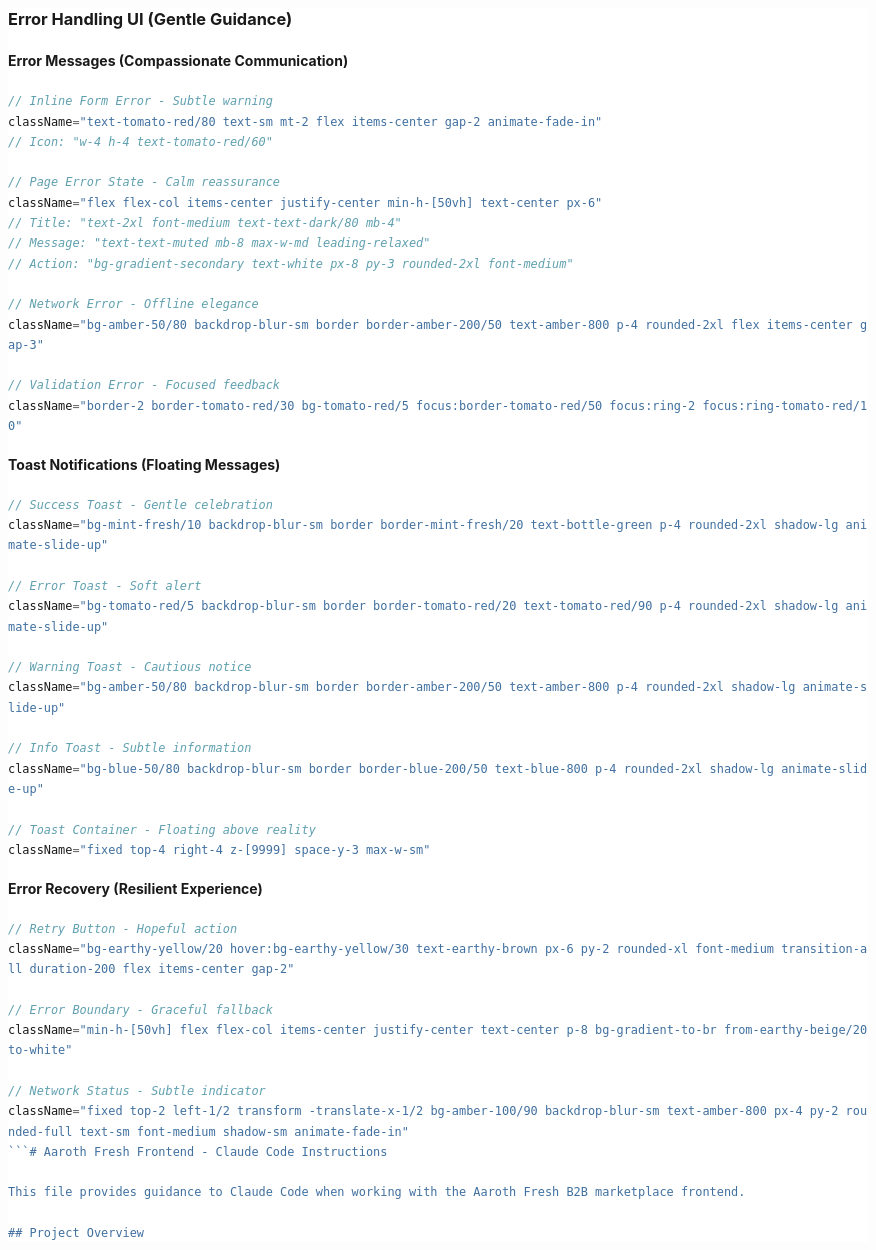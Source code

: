 ### Error Handling UI (Gentle Guidance)

#### Error Messages (Compassionate Communication)
```typescript
// Inline Form Error - Subtle warning
className="text-tomato-red/80 text-sm mt-2 flex items-center gap-2 animate-fade-in"
// Icon: "w-4 h-4 text-tomato-red/60"

// Page Error State - Calm reassurance
className="flex flex-col items-center justify-center min-h-[50vh] text-center px-6"
// Title: "text-2xl font-medium text-text-dark/80 mb-4"
// Message: "text-text-muted mb-8 max-w-md leading-relaxed"
// Action: "bg-gradient-secondary text-white px-8 py-3 rounded-2xl font-medium"

// Network Error - Offline elegance
className="bg-amber-50/80 backdrop-blur-sm border border-amber-200/50 text-amber-800 p-4 rounded-2xl flex items-center gap-3"

// Validation Error - Focused feedback
className="border-2 border-tomato-red/30 bg-tomato-red/5 focus:border-tomato-red/50 focus:ring-2 focus:ring-tomato-red/10"
```

#### Toast Notifications (Floating Messages)
```typescript
// Success Toast - Gentle celebration
className="bg-mint-fresh/10 backdrop-blur-sm border border-mint-fresh/20 text-bottle-green p-4 rounded-2xl shadow-lg animate-slide-up"

// Error Toast - Soft alert
className="bg-tomato-red/5 backdrop-blur-sm border border-tomato-red/20 text-tomato-red/90 p-4 rounded-2xl shadow-lg animate-slide-up"

// Warning Toast - Cautious notice
className="bg-amber-50/80 backdrop-blur-sm border border-amber-200/50 text-amber-800 p-4 rounded-2xl shadow-lg animate-slide-up"

// Info Toast - Subtle information
className="bg-blue-50/80 backdrop-blur-sm border border-blue-200/50 text-blue-800 p-4 rounded-2xl shadow-lg animate-slide-up"

// Toast Container - Floating above reality
className="fixed top-4 right-4 z-[9999] space-y-3 max-w-sm"
```

#### Error Recovery (Resilient Experience)
```typescript
// Retry Button - Hopeful action
className="bg-earthy-yellow/20 hover:bg-earthy-yellow/30 text-earthy-brown px-6 py-2 rounded-xl font-medium transition-all duration-200 flex items-center gap-2"

// Error Boundary - Graceful fallback
className="min-h-[50vh] flex flex-col items-center justify-center text-center p-8 bg-gradient-to-br from-earthy-beige/20 to-white"

// Network Status - Subtle indicator
className="fixed top-2 left-1/2 transform -translate-x-1/2 bg-amber-100/90 backdrop-blur-sm text-amber-800 px-4 py-2 rounded-full text-sm font-medium shadow-sm animate-fade-in"
```# Aaroth Fresh Frontend - Claude Code Instructions

This file provides guidance to Claude Code when working with the Aaroth Fresh B2B marketplace frontend.

## Project Overview
```